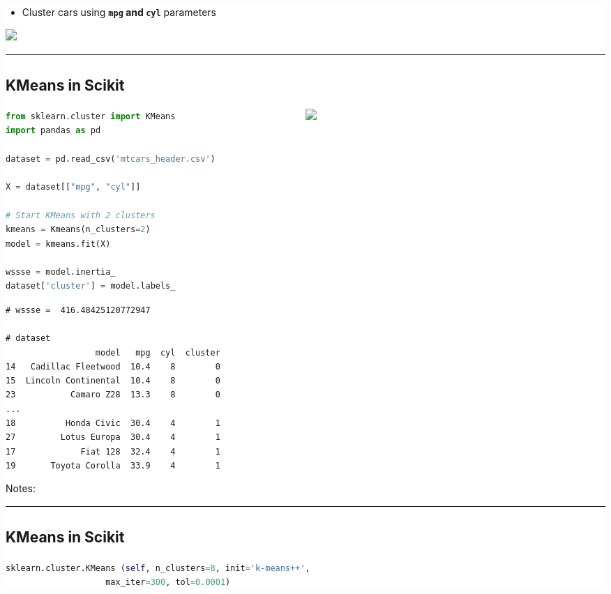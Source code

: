 * Cluster cars using **`mpg` and `cyl`** parameters

<img src="../../assets/images/machine-learning/3rd-party/kmeans-8-mtcars.png"  style="width:80%;"/>

---

## KMeans in Scikit

<img src="../../assets/images/machine-learning/3rd-party/kmeans-8-mtcars.png" style="width:50%;float:right;"/>

```python
from sklearn.cluster import KMeans 
import pandas as pd

dataset = pd.read_csv('mtcars_header.csv')

X = dataset[["mpg", "cyl"]]

# Start KMeans with 2 clusters
kmeans = Kmeans(n_clusters=2)
model = kmeans.fit(X)

wssse = model.inertia_
dataset['cluster'] = model.labels_
```


```text
# wssse =  416.48425120772947

# dataset
                  model   mpg  cyl  cluster
14   Cadillac Fleetwood  10.4    8        0
15  Lincoln Continental  10.4    8        0
23           Camaro Z28  13.3    8        0
...
18          Honda Civic  30.4    4        1
27         Lotus Europa  30.4    4        1
17             Fiat 128  32.4    4        1
19       Toyota Corolla  33.9    4        1
```

Notes:

---

## KMeans in Scikit

```python
sklearn.cluster.KMeans (self, n_clusters=8, init='k-means++',
                    max_iter=300, tol=0.0001)
```

